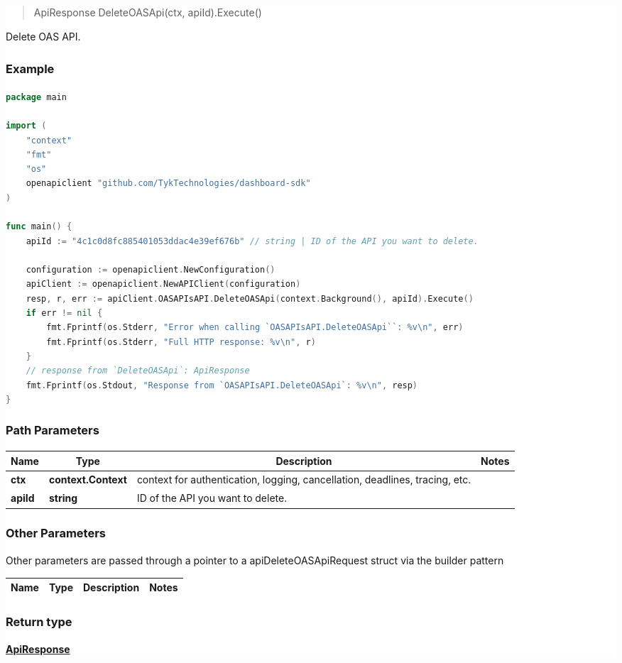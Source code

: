 > ApiResponse DeleteOASApi(ctx, apiId).Execute()

Delete OAS API.



### Example

```go
package main

import (
	"context"
	"fmt"
	"os"
	openapiclient "github.com/TykTechnologies/dashboard-sdk"
)

func main() {
	apiId := "4c1c0d8fc885401053ddac4e39ef676b" // string | ID of the API you want to delete.

	configuration := openapiclient.NewConfiguration()
	apiClient := openapiclient.NewAPIClient(configuration)
	resp, r, err := apiClient.OASAPIsAPI.DeleteOASApi(context.Background(), apiId).Execute()
	if err != nil {
		fmt.Fprintf(os.Stderr, "Error when calling `OASAPIsAPI.DeleteOASApi``: %v\n", err)
		fmt.Fprintf(os.Stderr, "Full HTTP response: %v\n", r)
	}
	// response from `DeleteOASApi`: ApiResponse
	fmt.Fprintf(os.Stdout, "Response from `OASAPIsAPI.DeleteOASApi`: %v\n", resp)
}
```

### Path Parameters


Name | Type | Description  | Notes
------------- | ------------- | ------------- | -------------
**ctx** | **context.Context** | context for authentication, logging, cancellation, deadlines, tracing, etc.
**apiId** | **string** | ID of the API you want to delete. | 

### Other Parameters

Other parameters are passed through a pointer to a apiDeleteOASApiRequest struct via the builder pattern


Name | Type | Description  | Notes
------------- | ------------- | ------------- | -------------


### Return type

[**ApiResponse**](ApiResponse.md)
